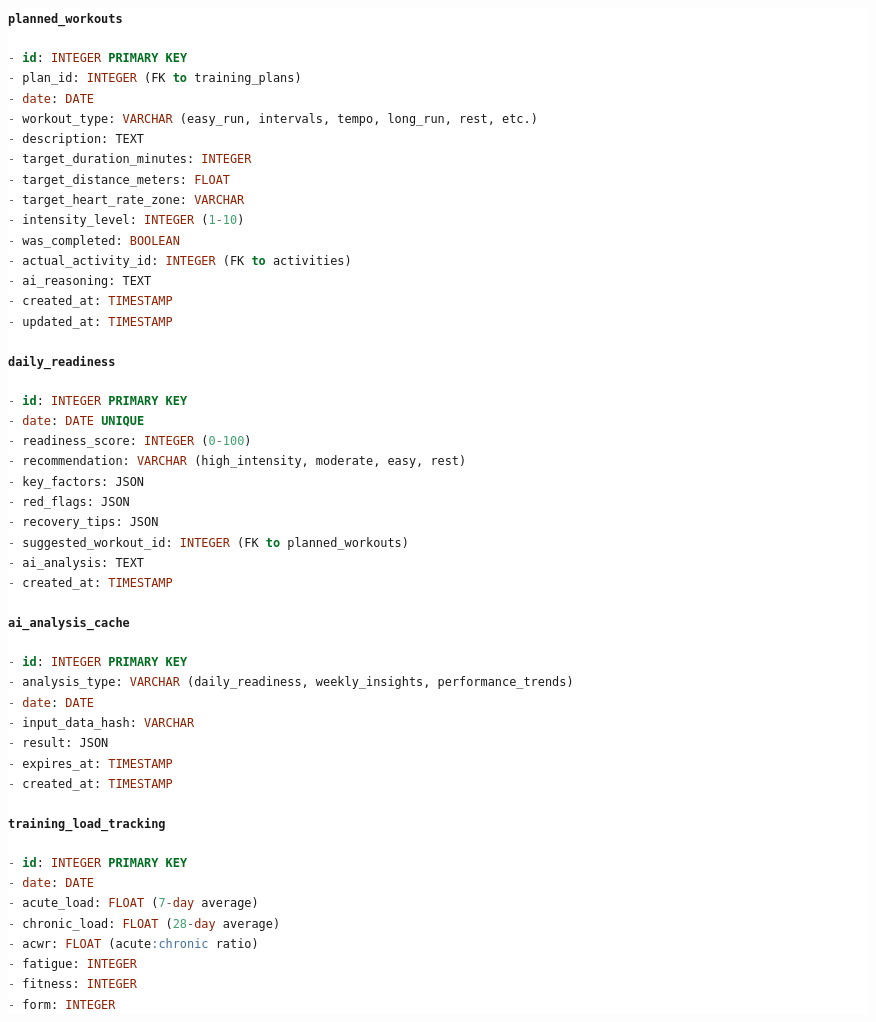 #### `planned_workouts`
```sql
- id: INTEGER PRIMARY KEY
- plan_id: INTEGER (FK to training_plans)
- date: DATE
- workout_type: VARCHAR (easy_run, intervals, tempo, long_run, rest, etc.)
- description: TEXT
- target_duration_minutes: INTEGER
- target_distance_meters: FLOAT
- target_heart_rate_zone: VARCHAR
- intensity_level: INTEGER (1-10)
- was_completed: BOOLEAN
- actual_activity_id: INTEGER (FK to activities)
- ai_reasoning: TEXT
- created_at: TIMESTAMP
- updated_at: TIMESTAMP
```

#### `daily_readiness`
```sql
- id: INTEGER PRIMARY KEY
- date: DATE UNIQUE
- readiness_score: INTEGER (0-100)
- recommendation: VARCHAR (high_intensity, moderate, easy, rest)
- key_factors: JSON
- red_flags: JSON
- recovery_tips: JSON
- suggested_workout_id: INTEGER (FK to planned_workouts)
- ai_analysis: TEXT
- created_at: TIMESTAMP
```

#### `ai_analysis_cache`
```sql
- id: INTEGER PRIMARY KEY
- analysis_type: VARCHAR (daily_readiness, weekly_insights, performance_trends)
- date: DATE
- input_data_hash: VARCHAR
- result: JSON
- expires_at: TIMESTAMP
- created_at: TIMESTAMP
```

#### `training_load_tracking`
```sql
- id: INTEGER PRIMARY KEY
- date: DATE
- acute_load: FLOAT (7-day average)
- chronic_load: FLOAT (28-day average)
- acwr: FLOAT (acute:chronic ratio)
- fatigue: INTEGER
- fitness: INTEGER
- form: INTEGER
```
